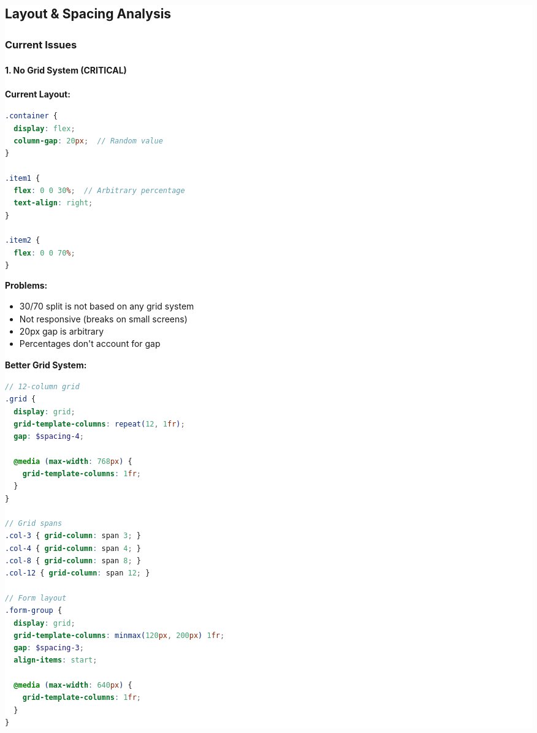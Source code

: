 
## Layout & Spacing Analysis

### Current Issues

#### 1. No Grid System (CRITICAL)

**Current Layout:**

```scss
.container {
  display: flex;
  column-gap: 20px;  // Random value
}

.item1 {
  flex: 0 0 30%;  // Arbitrary percentage
  text-align: right;
}

.item2 {
  flex: 0 0 70%;
}
```

**Problems:**

- 30/70 split is not based on any grid system
- Not responsive (breaks on small screens)
- 20px gap is arbitrary
- Percentages don't account for gap

**Better Grid System:**

```scss
// 12-column grid
.grid {
  display: grid;
  grid-template-columns: repeat(12, 1fr);
  gap: $spacing-4;

  @media (max-width: 768px) {
    grid-template-columns: 1fr;
  }
}

// Grid spans
.col-3 { grid-column: span 3; }
.col-4 { grid-column: span 4; }
.col-8 { grid-column: span 8; }
.col-12 { grid-column: span 12; }

// Form layout
.form-group {
  display: grid;
  grid-template-columns: minmax(120px, 200px) 1fr;
  gap: $spacing-3;
  align-items: start;

  @media (max-width: 640px) {
    grid-template-columns: 1fr;
  }
}
```
